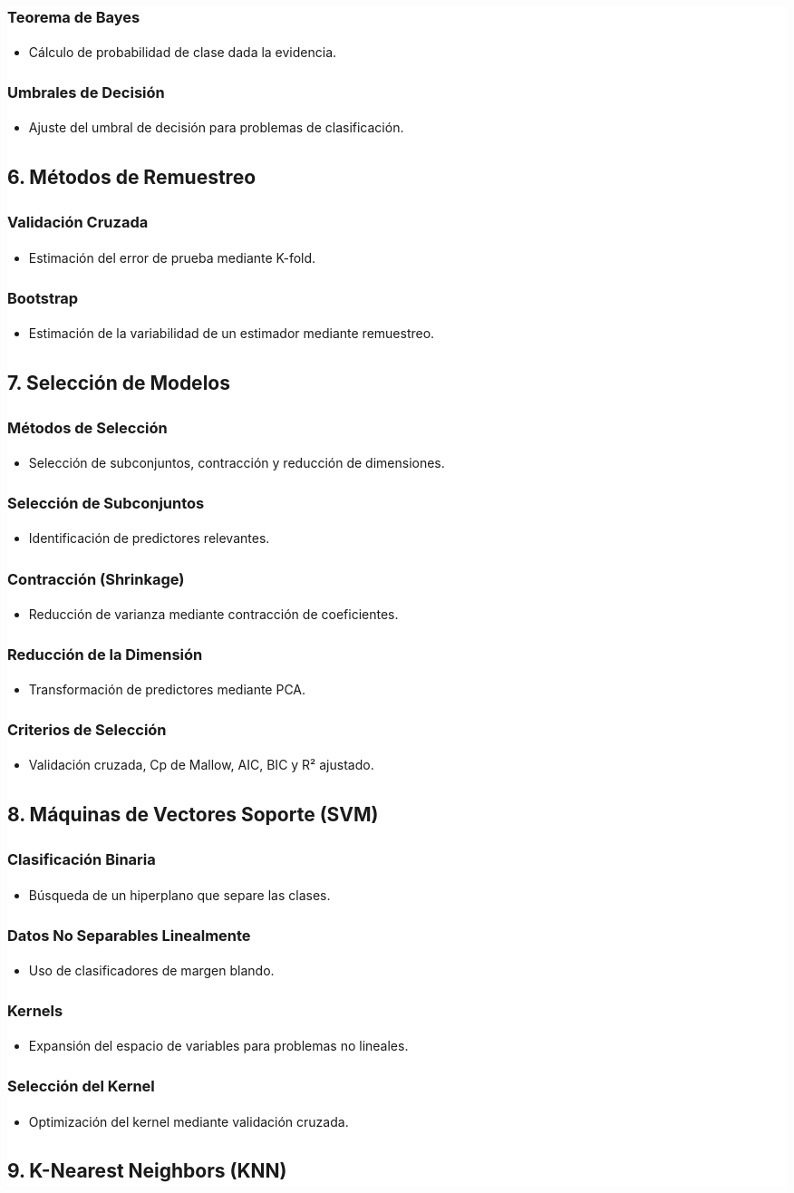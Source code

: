 ### Teorema de Bayes
- Cálculo de probabilidad de clase dada la evidencia.

### Umbrales de Decisión
- Ajuste del umbral de decisión para problemas de clasificación.

## 6. Métodos de Remuestreo

### Validación Cruzada
- Estimación del error de prueba mediante K-fold.

### Bootstrap
- Estimación de la variabilidad de un estimador mediante remuestreo.

## 7. Selección de Modelos

### Métodos de Selección
- Selección de subconjuntos, contracción y reducción de dimensiones.

### Selección de Subconjuntos
- Identificación de predictores relevantes.

### Contracción (Shrinkage)
- Reducción de varianza mediante contracción de coeficientes.

### Reducción de la Dimensión
- Transformación de predictores mediante PCA.

### Criterios de Selección
- Validación cruzada, Cp de Mallow, AIC, BIC y R² ajustado.

## 8. Máquinas de Vectores Soporte (SVM)

### Clasificación Binaria
- Búsqueda de un hiperplano que separe las clases.

### Datos No Separables Linealmente
- Uso de clasificadores de margen blando.

### Kernels
- Expansión del espacio de variables para problemas no lineales.

### Selección del Kernel
- Optimización del kernel mediante validación cruzada.

## 9. K-Nearest Neighbors (KNN)
